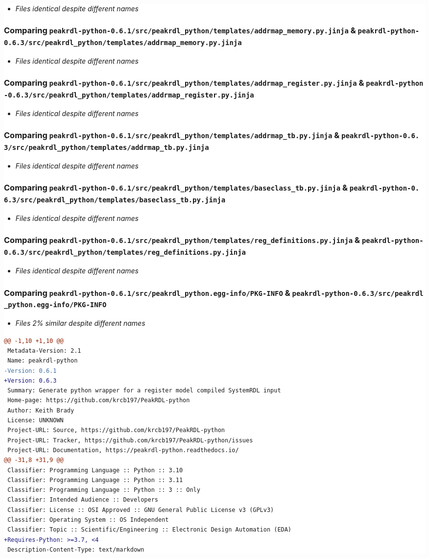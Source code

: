  * *Files identical despite different names*

### Comparing `peakrdl-python-0.6.1/src/peakrdl_python/templates/addrmap_memory.py.jinja` & `peakrdl-python-0.6.3/src/peakrdl_python/templates/addrmap_memory.py.jinja`

 * *Files identical despite different names*

### Comparing `peakrdl-python-0.6.1/src/peakrdl_python/templates/addrmap_register.py.jinja` & `peakrdl-python-0.6.3/src/peakrdl_python/templates/addrmap_register.py.jinja`

 * *Files identical despite different names*

### Comparing `peakrdl-python-0.6.1/src/peakrdl_python/templates/addrmap_tb.py.jinja` & `peakrdl-python-0.6.3/src/peakrdl_python/templates/addrmap_tb.py.jinja`

 * *Files identical despite different names*

### Comparing `peakrdl-python-0.6.1/src/peakrdl_python/templates/baseclass_tb.py.jinja` & `peakrdl-python-0.6.3/src/peakrdl_python/templates/baseclass_tb.py.jinja`

 * *Files identical despite different names*

### Comparing `peakrdl-python-0.6.1/src/peakrdl_python/templates/reg_definitions.py.jinja` & `peakrdl-python-0.6.3/src/peakrdl_python/templates/reg_definitions.py.jinja`

 * *Files identical despite different names*

### Comparing `peakrdl-python-0.6.1/src/peakrdl_python.egg-info/PKG-INFO` & `peakrdl-python-0.6.3/src/peakrdl_python.egg-info/PKG-INFO`

 * *Files 2% similar despite different names*

```diff
@@ -1,10 +1,10 @@
 Metadata-Version: 2.1
 Name: peakrdl-python
-Version: 0.6.1
+Version: 0.6.3
 Summary: Generate python wrapper for a register model compiled SystemRDL input
 Home-page: https://github.com/krcb197/PeakRDL-python
 Author: Keith Brady
 License: UNKNOWN
 Project-URL: Source, https://github.com/krcb197/PeakRDL-python
 Project-URL: Tracker, https://github.com/krcb197/PeakRDL-python/issues
 Project-URL: Documentation, https://peakrdl-python.readthedocs.io/
@@ -31,8 +31,9 @@
 Classifier: Programming Language :: Python :: 3.10
 Classifier: Programming Language :: Python :: 3.11
 Classifier: Programming Language :: Python :: 3 :: Only
 Classifier: Intended Audience :: Developers
 Classifier: License :: OSI Approved :: GNU General Public License v3 (GPLv3)
 Classifier: Operating System :: OS Independent
 Classifier: Topic :: Scientific/Engineering :: Electronic Design Automation (EDA)
+Requires-Python: >=3.7, <4
 Description-Content-Type: text/markdown
```
